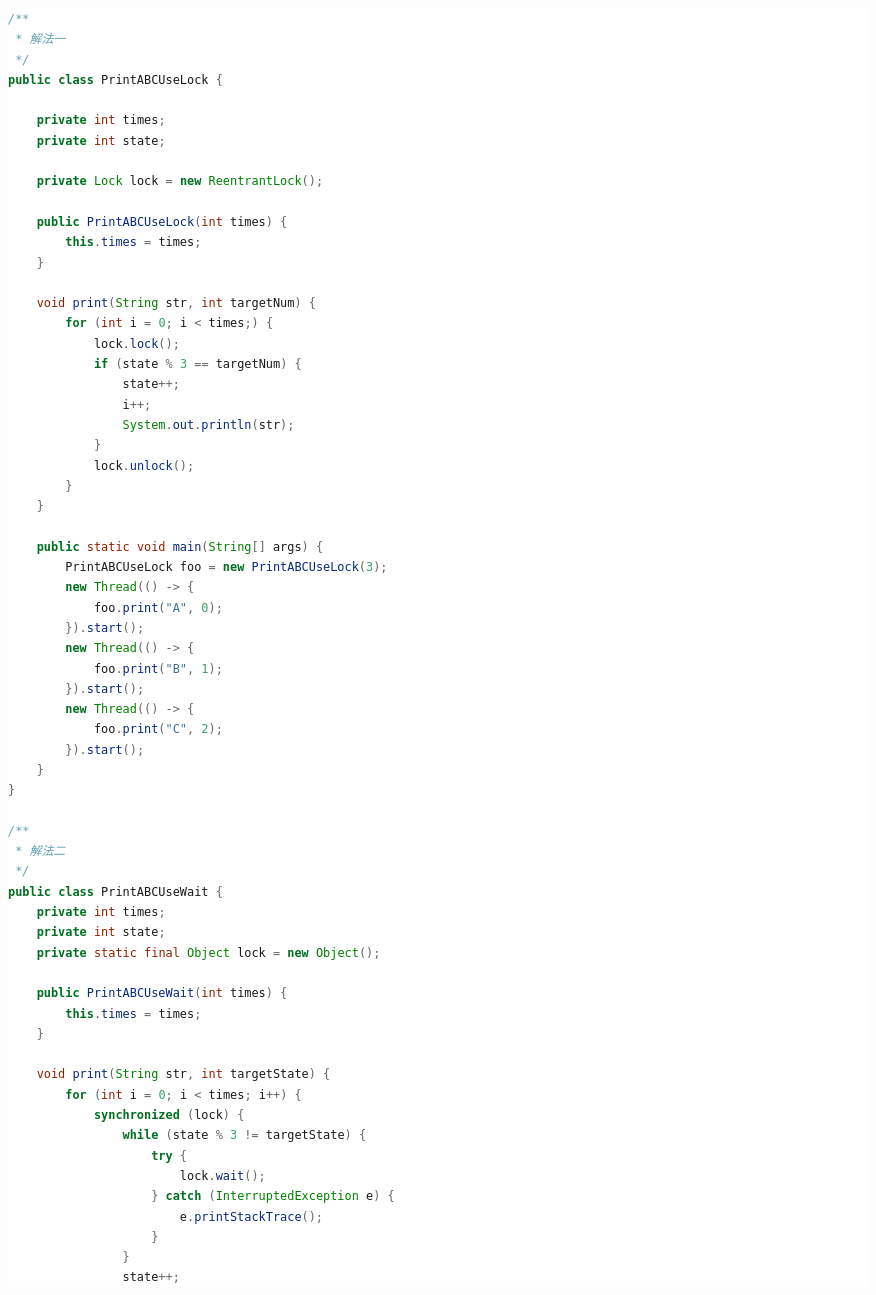 ```java
/**
 * 解法一
 */
public class PrintABCUseLock {

    private int times;
    private int state;

    private Lock lock = new ReentrantLock();

    public PrintABCUseLock(int times) {
        this.times = times;
    }

    void print(String str, int targetNum) {
        for (int i = 0; i < times;) {
            lock.lock();
            if (state % 3 == targetNum) {
                state++;
                i++;
                System.out.println(str);
            }
            lock.unlock();
        }
    }

    public static void main(String[] args) {
        PrintABCUseLock foo = new PrintABCUseLock(3);
        new Thread(() -> {
            foo.print("A", 0);
        }).start();
        new Thread(() -> {
            foo.print("B", 1);
        }).start();
        new Thread(() -> {
            foo.print("C", 2);
        }).start();
    }
}

/**
 * 解法二
 */
public class PrintABCUseWait {
    private int times;
    private int state;
    private static final Object lock = new Object();

    public PrintABCUseWait(int times) {
        this.times = times;
    }

    void print(String str, int targetState) {
        for (int i = 0; i < times; i++) {
            synchronized (lock) {
                while (state % 3 != targetState) {
                    try {
                        lock.wait();
                    } catch (InterruptedException e) {
                        e.printStackTrace();
                    }
                }
                state++;
```